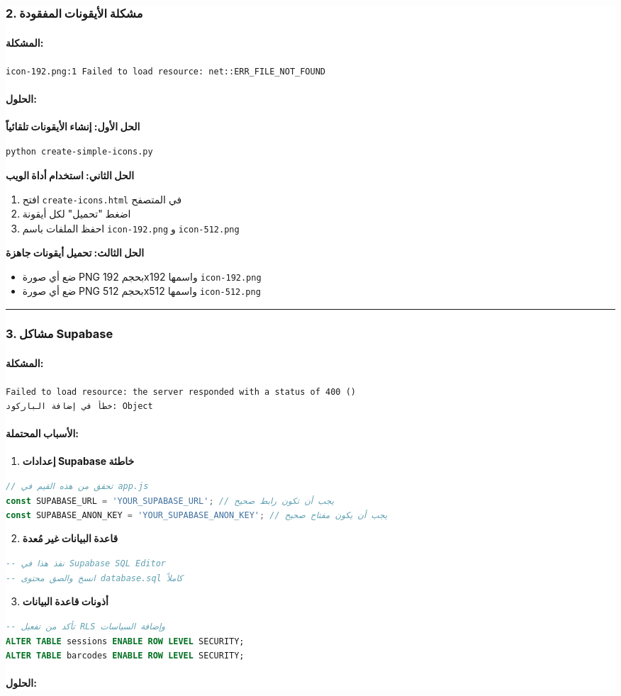 ### 2. مشكلة الأيقونات المفقودة

#### المشكلة:
```
icon-192.png:1 Failed to load resource: net::ERR_FILE_NOT_FOUND
```

#### الحلول:

**الحل الأول: إنشاء الأيقونات تلقائياً**
```bash
python create-simple-icons.py
```

**الحل الثاني: استخدام أداة الويب**
1. افتح `create-icons.html` في المتصفح
2. اضغط "تحميل" لكل أيقونة
3. احفظ الملفات باسم `icon-192.png` و `icon-512.png`

**الحل الثالث: تحميل أيقونات جاهزة**
- ضع أي صورة PNG بحجم 192x192 واسمها `icon-192.png`
- ضع أي صورة PNG بحجم 512x512 واسمها `icon-512.png`

---

### 3. مشاكل Supabase

#### المشكلة:
```
Failed to load resource: the server responded with a status of 400 ()
خطأ في إضافة الباركود: Object
```

#### الأسباب المحتملة:

1. **إعدادات Supabase خاطئة**
```javascript
// تحقق من هذه القيم في app.js
const SUPABASE_URL = 'YOUR_SUPABASE_URL'; // يجب أن تكون رابط صحيح
const SUPABASE_ANON_KEY = 'YOUR_SUPABASE_ANON_KEY'; // يجب أن يكون مفتاح صحيح
```

2. **قاعدة البيانات غير مُعدة**
```sql
-- نفذ هذا في Supabase SQL Editor
-- انسخ والصق محتوى database.sql كاملاً
```

3. **أذونات قاعدة البيانات**
```sql
-- تأكد من تفعيل RLS وإضافة السياسات
ALTER TABLE sessions ENABLE ROW LEVEL SECURITY;
ALTER TABLE barcodes ENABLE ROW LEVEL SECURITY;
```

#### الحلول:
